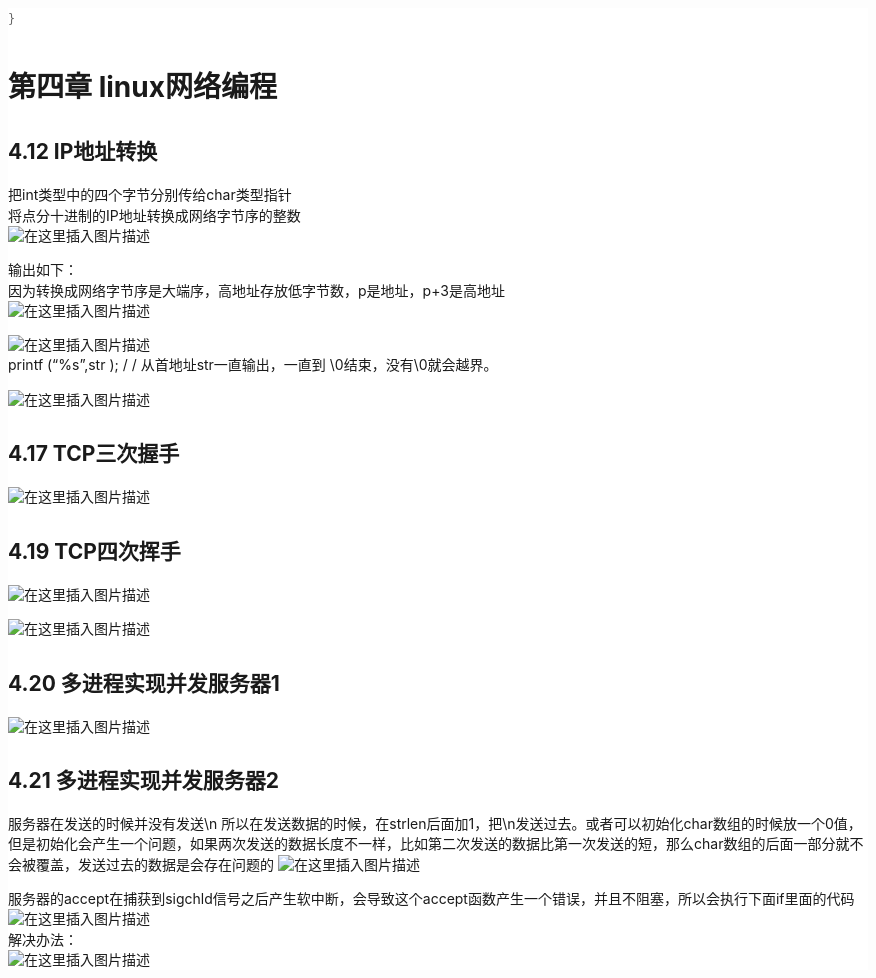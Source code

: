 ```c
}

```

# 第四章 linux网络编程

## 4.12 IP地址转换

把int类型中的四个字节分别传给char类型指针  
将点分十进制的IP地址转换成网络字节序的整数  
![在这里插入图片描述](E:\MarkDown\picture\09f165ff86fb48b8aa966f5fe71a5acb.png)

输出如下：  
因为转换成网络字节序是大端序，高地址存放低字节数，p是地址，p+3是高地址  
![在这里插入图片描述](E:\MarkDown\picture\01f0a837cb55402e90fefdde3e3f10ef.png)

![在这里插入图片描述](E:\MarkDown\picture\8a1b4e9910ee4f09883840c815537cc3.png)  
printf (“%s”,str ); / / 从首地址str一直输出，一直到 \\0结束，没有\\0就会越界。

![在这里插入图片描述](E:\MarkDown\picture\023e90b326d14ffe8d0185348781dab3.png)

## 4.17 TCP三次握手

![在这里插入图片描述](E:\MarkDown\picture\89911ae2df234afd970cd2bd5545d2fd.png)

## 4.19 TCP四次挥手

![在这里插入图片描述](E:\MarkDown\picture\a3730e6f6e2b4355b8e3ddb43d25a962.png)

![在这里插入图片描述](E:\MarkDown\picture\07ab9ef90b1248c3b602349ebe7f2fd8.png)

## 4.20 多进程实现并发服务器1

![在这里插入图片描述](E:\MarkDown\picture\07f74087701b468d96572a2a8869f4ed.png)

## 4.21 多进程实现并发服务器2

服务器在发送的时候并没有发送\\n 
所以在发送数据的时候，在strlen后面加1，把\\n发送过去。或者可以初始化char数组的时候放一个0值，但是初始化会产生一个问题，如果两次发送的数据长度不一样，比如第二次发送的数据比第一次发送的短，那么char数组的后面一部分就不会被覆盖，发送过去的数据是会存在问题的 
![在这里插入图片描述](E:\MarkDown\picture\26493dcba836412a9ea9bb69d8cbb859.png)

服务器的accept在捕获到sigchld信号之后产生软中断，会导致这个accept函数产生一个错误，并且不阻塞，所以会执行下面if里面的代码  
![在这里插入图片描述](E:\MarkDown\picture\2f3225333f15421fabaed39228dc096f.png)  
解决办法：  
![在这里插入图片描述](E:\MarkDown\picture\2e91ebcb2e48411e9b6f1ca861829e50.png)
